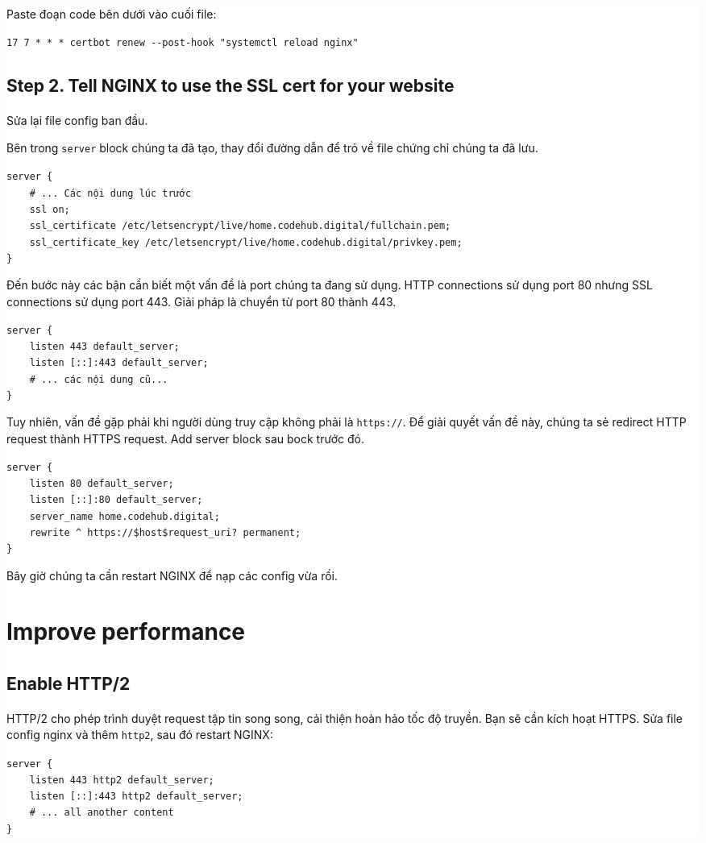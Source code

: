 Paste đoạn code bên dưới vào cuối file:

```
17 7 * * * certbot renew --post-hook "systemctl reload nginx"
```

## Step 2. Tell NGINX to use the SSL cert for your website

Sửa lại file config ban đầu.

Bên trong `server` block chúng ta đã tạo, thay đổi đường dẫn để trỏ về file chứng chỉ chúng ta đã lưu.

```
server {
    # ... Các nội dung lúc trước
    ssl on;
    ssl_certificate /etc/letsencrypt/live/home.codehub.digital/fullchain.pem;
    ssl_certificate_key /etc/letsencrypt/live/home.codehub.digital/privkey.pem;
}
```

Đến bước này các bận cần biết một vấn đề là port chúng ta đang sử dụng. HTTP connections sử dụng port 80 nhưng SSL connections sử dụng port 443. Giải pháp là chuyển từ port 80 thành 443.

```
server {
    listen 443 default_server;
    listen [::]:443 default_server;
    # ... các nội dung cũ...
}
```

Tuy nhiên, vấn đề gặp phải khi người dùng truy cập không phải là `https://`. Để giải quyết vấn đề này, chúng ta sẻ redirect HTTP request thành HTTPS request. Add server block sau bock trước đó.

```
server {
    listen 80 default_server;
    listen [::]:80 default_server;
    server_name home.codehub.digital;
    rewrite ^ https://$host$request_uri? permanent;
}
```

Bây giờ chúng ta cần restart NGINX để nạp các config vừa rồi.

# Improve performance

## Enable HTTP/2

HTTP/2 cho phép trình duyệt request tập tin song song, cải thiện hoàn hảo tốc độ truyền. Bạn sẽ cần kích hoạt HTTPS. Sửa file config nginx và thêm `http2`, sau đó restart NGINX:

```
server {
    listen 443 http2 default_server;
    listen [::]:443 http2 default_server;
    # ... all another content
}
```

